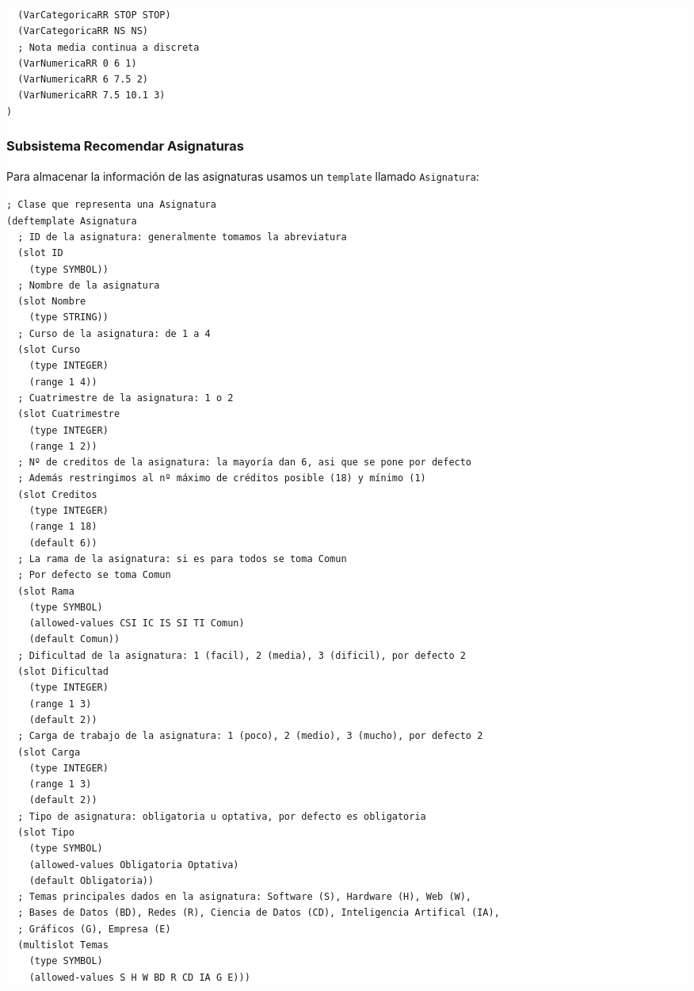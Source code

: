 ```clips
  (VarCategoricaRR STOP STOP)
  (VarCategoricaRR NS NS)
  ; Nota media continua a discreta
  (VarNumericaRR 0 6 1)
  (VarNumericaRR 6 7.5 2)
  (VarNumericaRR 7.5 10.1 3)
)
```

### Subsistema Recomendar Asignaturas

Para almacenar la información de las asignaturas usamos un `template` llamado `Asignatura`:

```clips
; Clase que representa una Asignatura
(deftemplate Asignatura
  ; ID de la asignatura: generalmente tomamos la abreviatura
  (slot ID
    (type SYMBOL))
  ; Nombre de la asignatura
  (slot Nombre
    (type STRING))
  ; Curso de la asignatura: de 1 a 4
  (slot Curso
    (type INTEGER)
    (range 1 4))
  ; Cuatrimestre de la asignatura: 1 o 2
  (slot Cuatrimestre
    (type INTEGER)
    (range 1 2))
  ; Nº de creditos de la asignatura: la mayoría dan 6, asi que se pone por defecto
  ; Además restringimos al nº máximo de créditos posible (18) y mínimo (1)
  (slot Creditos
    (type INTEGER)
    (range 1 18)
    (default 6))
  ; La rama de la asignatura: si es para todos se toma Comun
  ; Por defecto se toma Comun
  (slot Rama
    (type SYMBOL)
    (allowed-values CSI IC IS SI TI Comun)
    (default Comun))
  ; Dificultad de la asignatura: 1 (facil), 2 (media), 3 (dificil), por defecto 2
  (slot Dificultad
    (type INTEGER)
    (range 1 3)
    (default 2))
  ; Carga de trabajo de la asignatura: 1 (poco), 2 (medio), 3 (mucho), por defecto 2
  (slot Carga
    (type INTEGER)
    (range 1 3)
    (default 2))
  ; Tipo de asignatura: obligatoria u optativa, por defecto es obligatoria
  (slot Tipo
    (type SYMBOL)
    (allowed-values Obligatoria Optativa)
    (default Obligatoria))
  ; Temas principales dados en la asignatura: Software (S), Hardware (H), Web (W),
  ; Bases de Datos (BD), Redes (R), Ciencia de Datos (CD), Inteligencia Artifical (IA),
  ; Gráficos (G), Empresa (E)
  (multislot Temas
    (type SYMBOL)
    (allowed-values S H W BD R CD IA G E)))

```